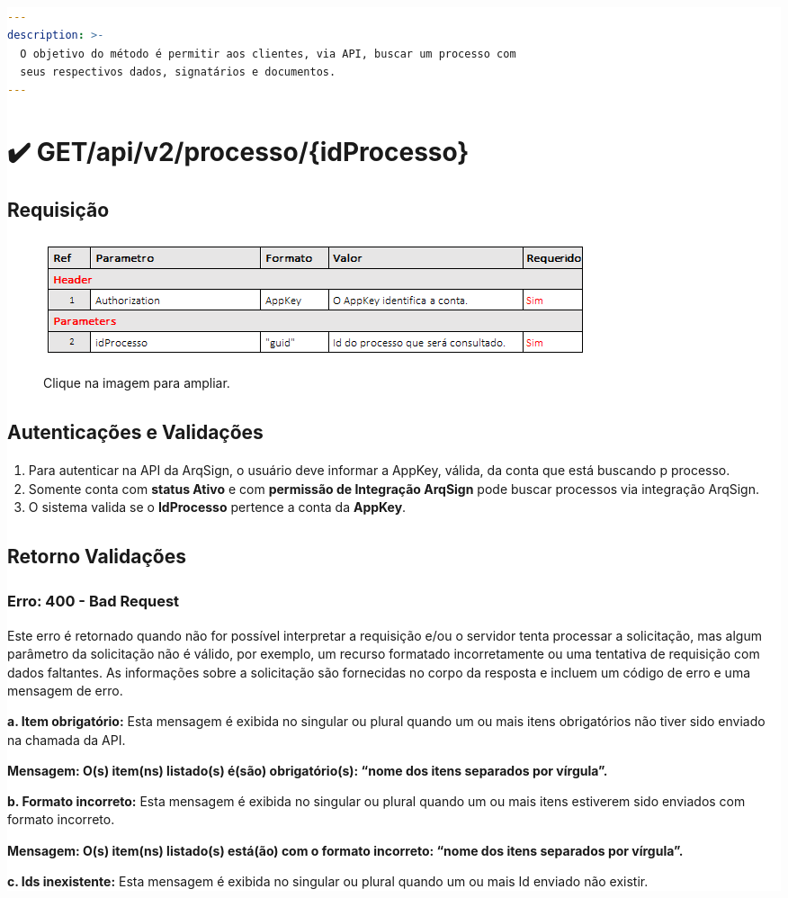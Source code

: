 ```yaml
---
description: >-
  O objetivo do método é permitir aos clientes, via API, buscar um processo com
  seus respectivos dados, signatários e documentos.
---
```


# ✔️ GET/api/v2/processo/{idProcesso}

## Requisição

<figure><img src="../../../.gitbook/assets/image (286).png" alt=""><figcaption><p>Clique na imagem para ampliar.</p></figcaption></figure>

## Autenticações e Validações

1. Para autenticar na API da ArqSign, o usuário deve informar a AppKey, válida, da conta que está buscando p processo.
2. Somente conta com **status Ativo** e com **permissão de Integração ArqSign** pode buscar processos via integração ArqSign.
3. O sistema valida se o **IdProcesso** pertence a conta da **AppKey**.

## Retorno Validações

### Erro: 400 - Bad Request

Este erro é retornado quando não for possível interpretar a requisição e/ou o servidor tenta processar a solicitação, mas algum parâmetro da solicitação não é válido, por exemplo, um recurso formatado incorretamente ou uma tentativa de requisição com dados faltantes. As informações sobre a solicitação são fornecidas no corpo da resposta e incluem um código de erro e uma mensagem de erro.

**a. Item obrigatório:** Esta mensagem é exibida no singular ou plural quando um ou mais itens obrigatórios não tiver sido enviado na chamada da API.

**Mensagem: O(s) item(ns) listado(s) é(são) obrigatório(s): “nome dos itens separados por vírgula”.**

**b. Formato incorreto:** Esta mensagem é exibida no singular ou plural quando um ou mais itens estiverem sido enviados com formato incorreto.

**Mensagem: O(s) item(ns) listado(s) está(ão) com o formato incorreto: “nome dos itens separados por vírgula”.**

**c. Ids inexistente:** Esta mensagem é exibida no singular ou plural quando um ou mais Id enviado não existir.
